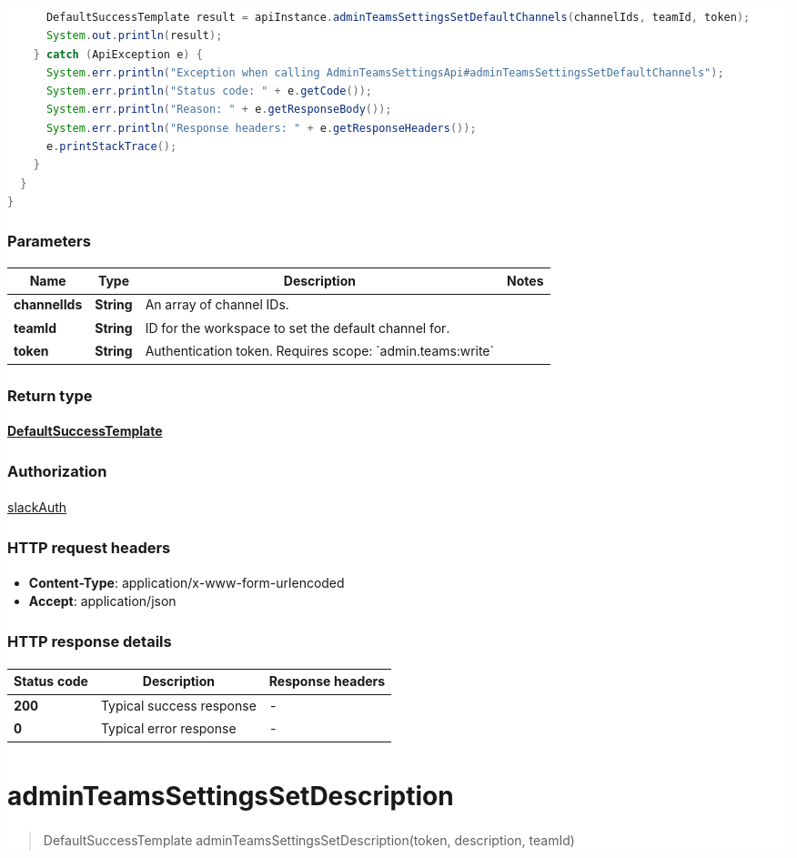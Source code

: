 ```java
      DefaultSuccessTemplate result = apiInstance.adminTeamsSettingsSetDefaultChannels(channelIds, teamId, token);
      System.out.println(result);
    } catch (ApiException e) {
      System.err.println("Exception when calling AdminTeamsSettingsApi#adminTeamsSettingsSetDefaultChannels");
      System.err.println("Status code: " + e.getCode());
      System.err.println("Reason: " + e.getResponseBody());
      System.err.println("Response headers: " + e.getResponseHeaders());
      e.printStackTrace();
    }
  }
}
```

### Parameters

| Name | Type | Description  | Notes |
|------------- | ------------- | ------------- | -------------|
| **channelIds** | **String**| An array of channel IDs. | |
| **teamId** | **String**| ID for the workspace to set the default channel for. | |
| **token** | **String**| Authentication token. Requires scope: &#x60;admin.teams:write&#x60; | |

### Return type

[**DefaultSuccessTemplate**](DefaultSuccessTemplate.md)

### Authorization

[slackAuth](../README.md#slackAuth)

### HTTP request headers

 - **Content-Type**: application/x-www-form-urlencoded
 - **Accept**: application/json

### HTTP response details
| Status code | Description | Response headers |
|-------------|-------------|------------------|
| **200** | Typical success response |  -  |
| **0** | Typical error response |  -  |

<a name="adminTeamsSettingsSetDescription"></a>
# **adminTeamsSettingsSetDescription**
> DefaultSuccessTemplate adminTeamsSettingsSetDescription(token, description, teamId)

